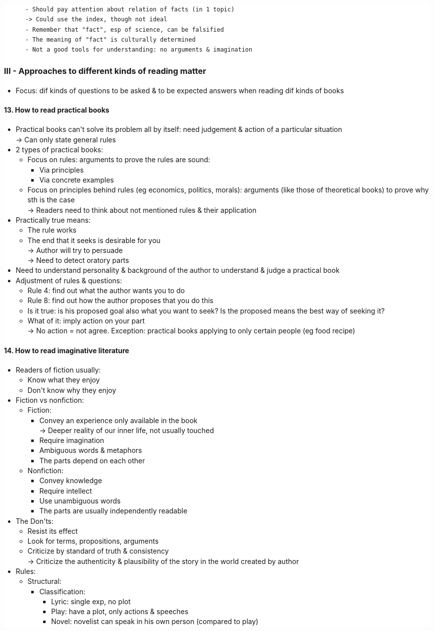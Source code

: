           - Should pay attention about relation of facts (in 1 topic)  
          -> Could use the index, though not ideal
          - Remember that "fact", esp of science, can be falsified
          - The meaning of "fact" is culturally determined
          - Not a good tools for understanding: no arguments & imagination

### III - Approaches to different kinds of reading matter
- Focus: dif kinds of questions to be asked & to be expected answers when reading
dif kinds of books

#### 13. How to read practical books
- Practical books can't solve its problem all by itself: need judgement & action of a particular situation  
-> Can only state general rules
- 2 types of practical books:
  - Focus on rules: arguments to prove the rules are sound:
    - Via principles
    - Via concrete examples
  - Focus on principles behind rules (eg economics, politics, morals): arguments (like those of theoretical books) to prove why sth is the case  
  -> Readers need to think about not mentioned rules & their application
- Practically true means:
  - The rule works
  - The end that it seeks is desirable for you  
  -> Author will try to persuade  
  -> Need to detect oratory parts
- Need to understand personality & background of the author to understand & judge a practical book
- Adjustment of rules & questions:
  - Rule 4: find out what the author wants you to do
  - Rule 8: find out how the author proposes that you do this
  - Is it true: is his proposed goal also what you want to seek? Is the proposed means the best way of seeking it?
  - What of it: imply action on your part  
  -> No action = not agree. Exception: practical books applying to only certain people (eg food recipe)

#### 14. How to read imaginative literature
- Readers of fiction usually:
  - Know what they enjoy
  - Don't know why they enjoy
- Fiction vs nonfiction:
  - Fiction:
    - Convey an experience only available in the book  
    -> Deeper reality of our inner life, not usually touched
    - Require imagination
    - Ambiguous words & metaphors
    - The parts depend on each other
  - Nonfiction:
    - Convey knowledge
    - Require intellect
    - Use unambiguous words
    - The parts are usually independently readable
- The Don'ts:
  - Resist its effect
  - Look for terms, propositions, arguments
  - Criticize by standard of truth & consistency  
  -> Criticize the authenticity & plausibility of the story in the world created by author
- Rules:
  - Structural:
    - Classification:
      - Lyric: single exp, no plot
      - Play: have a plot, only actions & speeches
      - Novel: novelist can speak in his own person (compared to play)